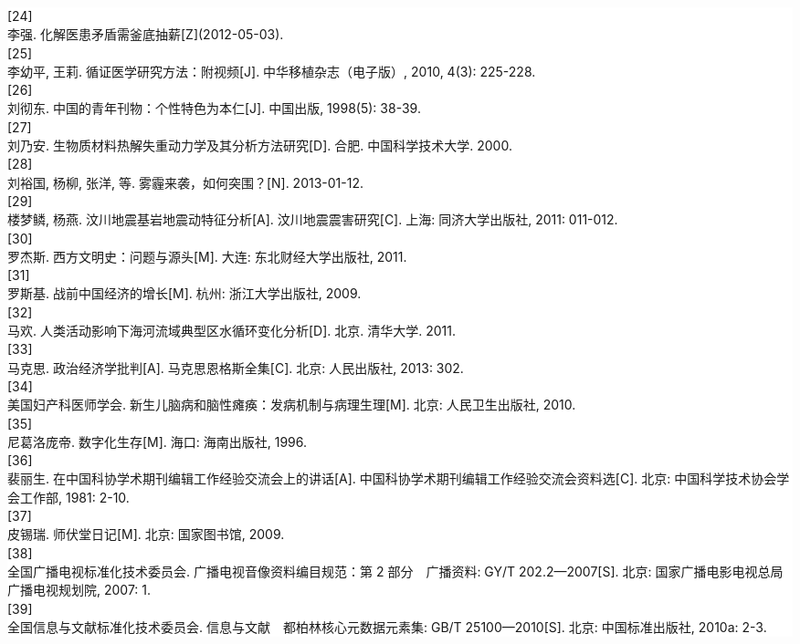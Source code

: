  <div class="csl-entry">
    <div class="csl-left-margin">[24]</div><div class="csl-right-inline">李强. 化解医患矛盾需釜底抽薪[Z](2012-05-03).</div>
  </div>
  <div class="csl-entry">
    <div class="csl-left-margin">[25]</div><div class="csl-right-inline">李幼平, 王莉. 循证医学研究方法：附视频[J]. 中华移植杂志（电子版）, 2010, 4(3): 225-228.</div>
  </div>
  <div class="csl-entry">
    <div class="csl-left-margin">[26]</div><div class="csl-right-inline">刘彻东. 中国的青年刊物：个性特色为本仁[J]. 中国出版, 1998(5): 38-39.</div>
  </div>
  <div class="csl-entry">
    <div class="csl-left-margin">[27]</div><div class="csl-right-inline">刘乃安. 生物质材料热解失重动力学及其分析方法研究[D]. 合肥. 中国科学技术大学. 2000.</div>
  </div>
  <div class="csl-entry">
    <div class="csl-left-margin">[28]</div><div class="csl-right-inline">刘裕国, 杨柳, 张洋, 等. 雾霾来袭，如何突围？[N]. 2013-01-12.</div>
  </div>
  <div class="csl-entry">
    <div class="csl-left-margin">[29]</div><div class="csl-right-inline">楼梦鳞, 杨燕. 汶川地震基岩地震动特征分析[A]. 汶川地震震害研究[C]. 上海: 同济大学出版社, 2011: 011-012.</div>
  </div>
  <div class="csl-entry">
    <div class="csl-left-margin">[30]</div><div class="csl-right-inline">罗杰斯. 西方文明史：问题与源头[M]. 大连: 东北财经大学出版社, 2011.</div>
  </div>
  <div class="csl-entry">
    <div class="csl-left-margin">[31]</div><div class="csl-right-inline">罗斯基. 战前中国经济的增长[M]. 杭州: 浙江大学出版社, 2009.</div>
  </div>
  <div class="csl-entry">
    <div class="csl-left-margin">[32]</div><div class="csl-right-inline">马欢. 人类活动影响下海河流域典型区水循环变化分析[D]. 北京. 清华大学. 2011.</div>
  </div>
  <div class="csl-entry">
    <div class="csl-left-margin">[33]</div><div class="csl-right-inline">马克思. 政治经济学批判[A]. 马克思恩格斯全集[C]. 北京: 人民出版社, 2013: 302.</div>
  </div>
  <div class="csl-entry">
    <div class="csl-left-margin">[34]</div><div class="csl-right-inline">美国妇产科医师学会. 新生儿脑病和脑性瘫痪：发病机制与病理生理[M]. 北京: 人民卫生出版社, 2010.</div>
  </div>
  <div class="csl-entry">
    <div class="csl-left-margin">[35]</div><div class="csl-right-inline">尼葛洛庞帝. 数字化生存[M]. 海口: 海南出版社, 1996.</div>
  </div>
  <div class="csl-entry">
    <div class="csl-left-margin">[36]</div><div class="csl-right-inline">裴丽生. 在中国科协学术期刊编辑工作经验交流会上的讲话[A]. 中国科协学术期刊编辑工作经验交流会资料选[C]. 北京: 中国科学技术协会学会工作部, 1981: 2-10.</div>
  </div>
  <div class="csl-entry">
    <div class="csl-left-margin">[37]</div><div class="csl-right-inline">皮锡瑞. 师伏堂日记[M]. 北京: 国家图书馆, 2009.</div>
  </div>
  <div class="csl-entry">
    <div class="csl-left-margin">[38]</div><div class="csl-right-inline">全国广播电视标准化技术委员会. 广播电视音像资料编目规范：第 2 部分 广播资料: GY/T 202.2—2007[S]. 北京: 国家广播电影电视总局广播电视规划院, 2007: 1.</div>
  </div>
  <div class="csl-entry">
    <div class="csl-left-margin">[39]</div><div class="csl-right-inline">全国信息与文献标准化技术委员会. 信息与文献 都柏林核心元数据元素集: GB/T 25100—2010[S]. 北京: 中国标准出版社, 2010a: 2-3.</div>
  </div>